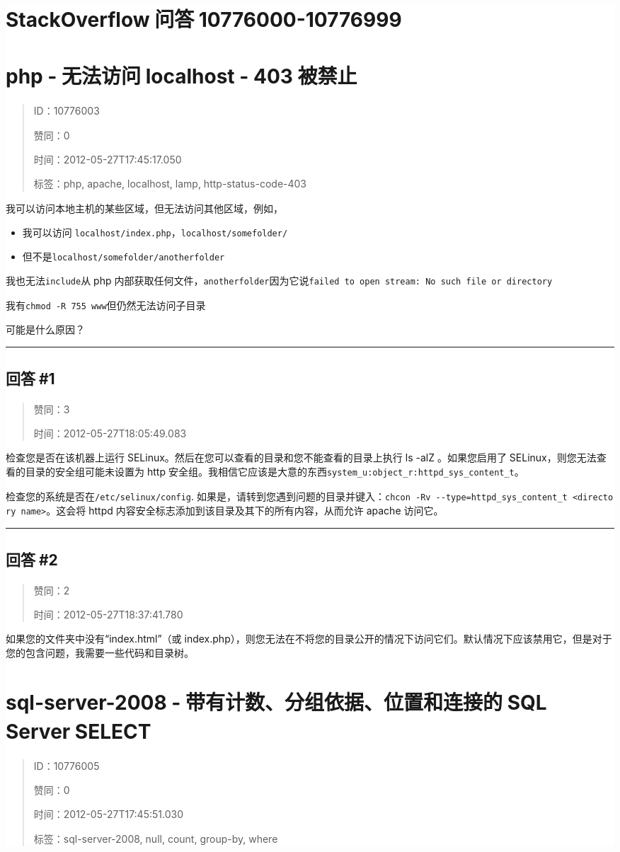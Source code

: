 # StackOverflow 问答 10776000-10776999

# php - 无法访问 localhost - 403 被禁止

> ID：10776003
> 
> 赞同：0
> 
> 时间：2012-05-27T17:45:17.050
> 
> 标签：php, apache, localhost, lamp, http-status-code-403

我可以访问本地主机的某些区域，但无法访问其他区域，例如，

*   我可以访问 `localhost/index.php`，`localhost/somefolder/`

*   但不是`localhost/somefolder/anotherfolder`

我也无法`include`从 php 内部获取任何文件，`anotherfolder`因为它说`failed to open stream: No such file or directory`

我有`chmod -R 755 www`但仍然无法访问子目录

可能是什么原因？

* * *

## 回答 #1

> 赞同：3
> 
> 时间：2012-05-27T18:05:49.083

检查您是否在该机器上运行 SELinux。然后在您可以查看的目录和您不能查看的目录上执行 ls -alZ 。如果您启用了 SELinux，则您无法查看的目录的安全组可能未设置为 http 安全组。我相信它应该是大意的东西`system_u:object_r:httpd_sys_content_t`。

检查您的系统是否在`/etc/selinux/config`. 如果是，请转到您遇到问题的目录并键入：`chcon -Rv --type=httpd_sys_content_t <directory name>`。这会将 httpd 内容安全标志添加到该目录及其下的所有内容，从而允许 apache 访问它。

* * *

## 回答 #2

> 赞同：2
> 
> 时间：2012-05-27T18:37:41.780

如果您的文件夹中没有“index.html”（或 index.php），则您无法在不将您的目录公开的情况下访问它们。默认情况下应该禁用它，但是对于您的包含问题，我需要一些代码和目录树。

# sql-server-2008 - 带有计数、分组依据、位置和连接的 SQL Server SELECT

> ID：10776005
> 
> 赞同：0
> 
> 时间：2012-05-27T17:45:51.030
> 
> 标签：sql-server-2008, null, count, group-by, where
